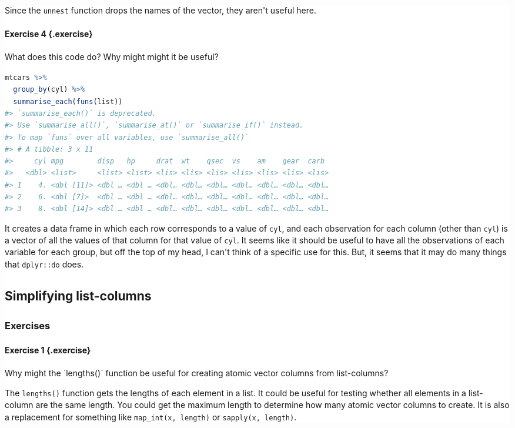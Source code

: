 Since the `unnest` function drops the names of the vector, they aren't useful here.

</div>

#### Exercise 4 {.exercise}


<div class='question'>
What does this code do? 
Why might might it be useful?
</div>


<div class='answer'>


```r
mtcars %>% 
  group_by(cyl) %>% 
  summarise_each(funs(list))
#> `summarise_each()` is deprecated.
#> Use `summarise_all()`, `summarise_at()` or `summarise_if()` instead.
#> To map `funs` over all variables, use `summarise_all()`
#> # A tibble: 3 x 11
#>     cyl mpg        disp   hp     drat  wt    qsec  vs    am    gear  carb 
#>   <dbl> <list>     <list> <list> <lis> <lis> <lis> <lis> <lis> <lis> <lis>
#> 1    4. <dbl [11]> <dbl … <dbl … <dbl… <dbl… <dbl… <dbl… <dbl… <dbl… <dbl…
#> 2    6. <dbl [7]>  <dbl … <dbl … <dbl… <dbl… <dbl… <dbl… <dbl… <dbl… <dbl…
#> 3    8. <dbl [14]> <dbl … <dbl … <dbl… <dbl… <dbl… <dbl… <dbl… <dbl… <dbl…
```

It creates a data frame in which each row corresponds to a value of `cyl`, 
and each observation for each column (other than `cyl`) is a vector of all the values of that column for that value of `cyl`. 
It seems like it should be useful to have all the observations of each variable for each group, but off the top of my head, I can't think of a specific use for this.
But, it seems that it may do many things that `dplyr::do` does.

</div>

## Simplifying list-columns


### Exercises

#### Exercise 1 {.exercise}


<div class='question'>
Why might the `lengths()` function be useful for creating atomic vector columns from list-columns?
</div>


<div class='answer'>

The `lengths()` function gets the lengths of each element in a list.
It could be useful for testing whether all elements in a list-column are the same length.
You could get the maximum length to determine how many atomic vector columns to create.
It is also a replacement for something like `map_int(x, length)` or `sapply(x, length)`.
